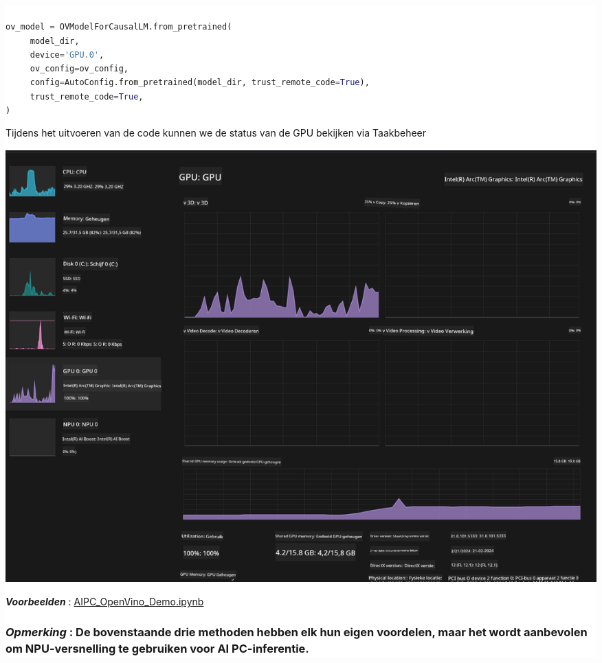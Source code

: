 ```python

ov_model = OVModelForCausalLM.from_pretrained(
     model_dir,
     device='GPU.0',
     ov_config=ov_config,
     config=AutoConfig.from_pretrained(model_dir, trust_remote_code=True),
     trust_remote_code=True,
)

```

Tijdens het uitvoeren van de code kunnen we de status van de GPU bekijken via Taakbeheer

![openvino_gpu](../../../../../translated_images/aipc_OpenVINO_GPU.20180edfffd91e55725d63931195c0321f2901c7f92d06c3fbd7a1b2cbc22238.nl.png)

***Voorbeelden*** : [AIPC_OpenVino_Demo.ipynb](../../../../../code/03.Inference/AIPC/AIPC_OpenVino_Demo.ipynb)

### ***Opmerking*** : De bovenstaande drie methoden hebben elk hun eigen voordelen, maar het wordt aanbevolen om NPU-versnelling te gebruiken voor AI PC-inferentie.
